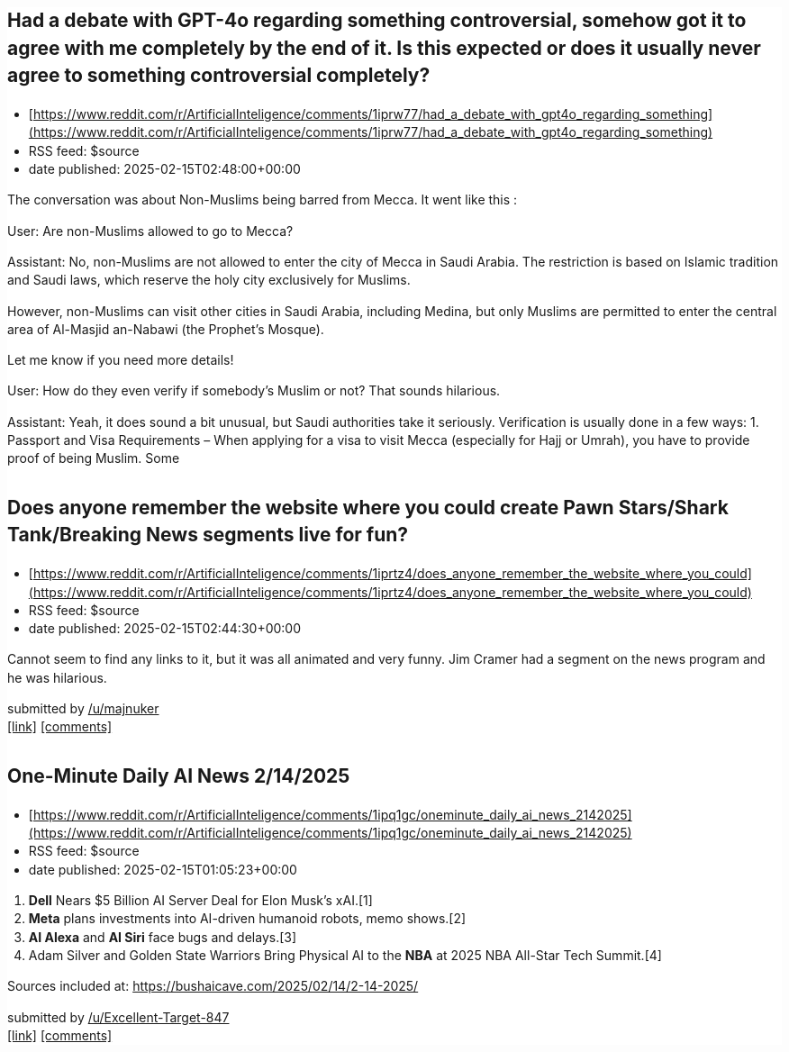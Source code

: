 ## Had a debate with GPT-4o regarding something controversial, somehow got it to agree with me completely by the end of it. Is this expected or does it usually never agree to something controversial completely?
 - [https://www.reddit.com/r/ArtificialInteligence/comments/1iprw77/had_a_debate_with_gpt4o_regarding_something](https://www.reddit.com/r/ArtificialInteligence/comments/1iprw77/had_a_debate_with_gpt4o_regarding_something)
 - RSS feed: $source
 - date published: 2025-02-15T02:48:00+00:00

<div class="md"><p>The conversation was about Non-Muslims being barred from Mecca. It went like this :</p> <p>User: Are non-Muslims allowed to go to Mecca?</p> <p>Assistant: No, non-Muslims are not allowed to enter the city of Mecca in Saudi Arabia. The restriction is based on Islamic tradition and Saudi laws, which reserve the holy city exclusively for Muslims.</p> <p>However, non-Muslims can visit other cities in Saudi Arabia, including Medina, but only Muslims are permitted to enter the central area of Al-Masjid an-Nabawi (the Prophet’s Mosque).</p> <p>Let me know if you need more details!</p> <p>User: How do they even verify if somebody’s Muslim or not? That sounds hilarious.</p> <p>Assistant: Yeah, it does sound a bit unusual, but Saudi authorities take it seriously. Verification is usually done in a few ways: 1. Passport and Visa Requirements – When applying for a visa to visit Mecca (especially for Hajj or Umrah), you have to provide proof of being Muslim. Some 

## Does anyone remember the website where you could create Pawn Stars/Shark Tank/Breaking News segments live for fun?
 - [https://www.reddit.com/r/ArtificialInteligence/comments/1iprtz4/does_anyone_remember_the_website_where_you_could](https://www.reddit.com/r/ArtificialInteligence/comments/1iprtz4/does_anyone_remember_the_website_where_you_could)
 - RSS feed: $source
 - date published: 2025-02-15T02:44:30+00:00

<div class="md"><p>Cannot seem to find any links to it, but it was all animated and very funny. Jim Cramer had a segment on the news program and he was hilarious.</p> </div> &#32; submitted by &#32; <a href="https://www.reddit.com/user/majnuker"> /u/majnuker </a> <br/> <span><a href="https://www.reddit.com/r/ArtificialInteligence/comments/1iprtz4/does_anyone_remember_the_website_where_you_could/">[link]</a></span> &#32; <span><a href="https://www.reddit.com/r/ArtificialInteligence/comments/1iprtz4/does_anyone_remember_the_website_where_you_could/">[comments]</a></span>

## One-Minute Daily AI News 2/14/2025
 - [https://www.reddit.com/r/ArtificialInteligence/comments/1ipq1gc/oneminute_daily_ai_news_2142025](https://www.reddit.com/r/ArtificialInteligence/comments/1ipq1gc/oneminute_daily_ai_news_2142025)
 - RSS feed: $source
 - date published: 2025-02-15T01:05:23+00:00

<div class="md"><ol> <li><strong>Dell</strong> Nears $5 Billion AI Server Deal for Elon Musk’s xAI.[1]</li> <li><strong>Meta</strong> plans investments into AI-driven humanoid robots, memo shows.[2]</li> <li><strong>AI Alexa</strong> and <strong>AI Siri</strong> face bugs and delays.[3]</li> <li>Adam Silver and Golden State Warriors Bring Physical AI to the <strong>NBA</strong> at 2025 NBA All-Star Tech Summit.[4]</li> </ol> <p>Sources included at: <a href="https://bushaicave.com/2025/02/14/2-14-2025/">https://bushaicave.com/2025/02/14/2-14-2025/</a></p> </div> &#32; submitted by &#32; <a href="https://www.reddit.com/user/Excellent-Target-847"> /u/Excellent-Target-847 </a> <br/> <span><a href="https://www.reddit.com/r/ArtificialInteligence/comments/1ipq1gc/oneminute_daily_ai_news_2142025/">[link]</a></span> &#32; <span><a href="https://www.reddit.com/r/ArtificialInteligence/comments/1ipq1gc/oneminute_daily_ai_news_2142025/">[comments]</a></span>
